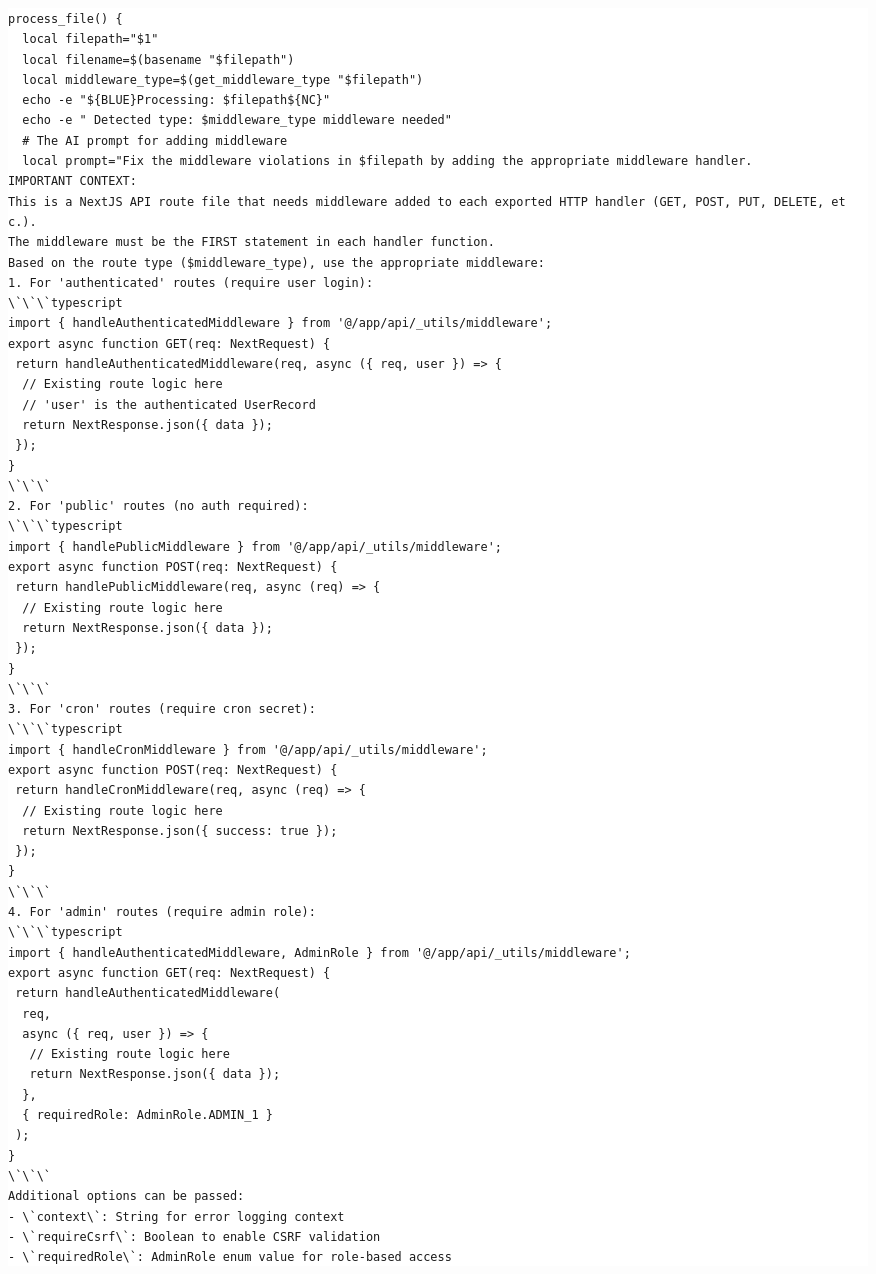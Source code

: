 ```
process_file() {
  local filepath="$1"
  local filename=$(basename "$filepath")
  local middleware_type=$(get_middleware_type "$filepath")
  echo -e "${BLUE}Processing: $filepath${NC}"
  echo -e " Detected type: $middleware_type middleware needed"
  # The AI prompt for adding middleware
  local prompt="Fix the middleware violations in $filepath by adding the appropriate middleware handler.
IMPORTANT CONTEXT:
This is a NextJS API route file that needs middleware added to each exported HTTP handler (GET, POST, PUT, DELETE, etc.).
The middleware must be the FIRST statement in each handler function.
Based on the route type ($middleware_type), use the appropriate middleware:
1. For 'authenticated' routes (require user login):
\`\`\`typescript
import { handleAuthenticatedMiddleware } from '@/app/api/_utils/middleware';
export async function GET(req: NextRequest) {
 return handleAuthenticatedMiddleware(req, async ({ req, user }) => {
  // Existing route logic here
  // 'user' is the authenticated UserRecord
  return NextResponse.json({ data });
 });
}
\`\`\`
2. For 'public' routes (no auth required):
\`\`\`typescript
import { handlePublicMiddleware } from '@/app/api/_utils/middleware';
export async function POST(req: NextRequest) {
 return handlePublicMiddleware(req, async (req) => {
  // Existing route logic here
  return NextResponse.json({ data });
 });
}
\`\`\`
3. For 'cron' routes (require cron secret):
\`\`\`typescript
import { handleCronMiddleware } from '@/app/api/_utils/middleware';
export async function POST(req: NextRequest) {
 return handleCronMiddleware(req, async (req) => {
  // Existing route logic here
  return NextResponse.json({ success: true });
 });
}
\`\`\`
4. For 'admin' routes (require admin role):
\`\`\`typescript
import { handleAuthenticatedMiddleware, AdminRole } from '@/app/api/_utils/middleware';
export async function GET(req: NextRequest) {
 return handleAuthenticatedMiddleware(
  req,
  async ({ req, user }) => {
   // Existing route logic here
   return NextResponse.json({ data });
  },
  { requiredRole: AdminRole.ADMIN_1 }
 );
}
\`\`\`
Additional options can be passed:
- \`context\`: String for error logging context
- \`requireCsrf\`: Boolean to enable CSRF validation
- \`requiredRole\`: AdminRole enum value for role-based access
```